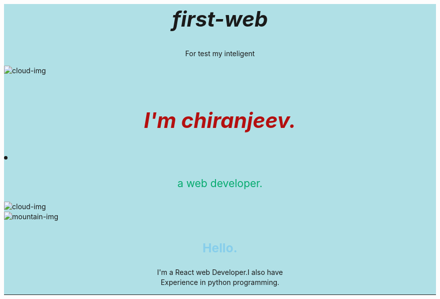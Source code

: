 # first-web
For test my inteligent
<!DOCTYPE html>
<html lang="en">
  <head>
    <meta charset="UTF-8">
    <meta http-equiv="X-UA-Compatible" content="IE=edge">
    <meta name="viewport" content="width=device-width,initial-scale=1.0">
    <link rel="stylesheet" href="CSS/style.css">
    <link rel="icon" href="favicon (1).ico">
    <link rel="preconnect" href="https://fonts.googlepis.com">
    <link rel="preconnect" href="https://fonts.gsatic.com" crossorigin>
    <link href="https://fonts.googleapis.com/css2?family=Merriweather&family=Montserrat&family=sacramento&family=sansita&display=swap" rel="stylesheet">
    <title>chiranjeev kajode</title>
     <style>
       h2 {text-align: center;
        font-size: 175%;}
       h1 {text-align: center;
              font-style: italic;
              font-size: 300%;                   
      }
      h3{text-align:center}
      p{text-align:center}
      form{text-align: center;}
      img {
  display: block;
  margin-left: auto;
  margin-right: auto;
}
.success {background-color: #04AA6D;} /* Green */
.success:hover {background-color: #46a049;}

.info {background-color: #2196F3;} /* Blue */
.info:hover {background: #0b7dda;}

.warning {background-color: #ff9800;} /* Orange */
.warning:hover {background: #e68a00;}

.danger {background-color: #f44336;} /* Red */ 
.danger:hover {background: #da190b;}
body{background-color: powderblue;}
li{font-size: 150%;}
     </style>
  </head>
  <body>
    <div class="top-class">
      <img class="top-cloud" src="https://priyanshsingh167.github.io/Personal-Site/Images/cloud.png" alt="cloud-img">
      <h1 class="xyz" style="color: rgb(180, 15, 15);">I'm chiranjeev.</h1>
      <li> <p class="x" style="color: #04AA6D;">a web developer.</p></li>
      <img class="bottom-cloud" src="https://priyanshsingh167.github.io/Personal-Site/Images/cloud.png" alt="cloud-img">
      <img class="mountain" src="https://priyanshsingh167.github.io/Personal-Site/Images/mountain.png" alt="mountain-img">
    </div>
    <div class="middle-container">
      <div class="profile">
        <img src="https://priyanshsingh167.github.io/Personal-Site/Images/268-avatar-man-outline%20(2).gif" alt>
        <h2 style="color: skyblue;" center="">Hello.</h2>
        <p class="mango">I'm a React web Developer.I also have <br> Experience in python programming.</p>
      </div>
      <hr>
      <div class="skills">